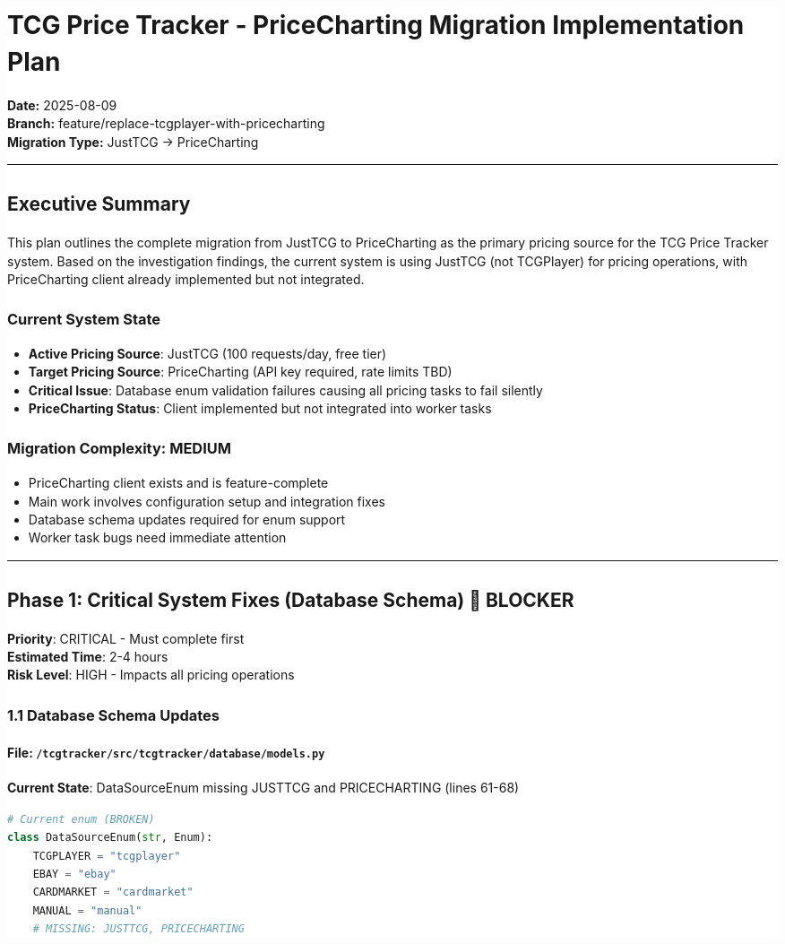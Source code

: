 # TCG Price Tracker - PriceCharting Migration Implementation Plan

**Date:** 2025-08-09  
**Branch:** feature/replace-tcgplayer-with-pricecharting  
**Migration Type:** JustTCG → PriceCharting  

---

## Executive Summary

This plan outlines the complete migration from JustTCG to PriceCharting as the primary pricing source for the TCG Price Tracker system. Based on the investigation findings, the current system is using JustTCG (not TCGPlayer) for pricing operations, with PriceCharting client already implemented but not integrated.

### Current System State
- **Active Pricing Source**: JustTCG (100 requests/day, free tier)
- **Target Pricing Source**: PriceCharting (API key required, rate limits TBD)
- **Critical Issue**: Database enum validation failures causing all pricing tasks to fail silently
- **PriceCharting Status**: Client implemented but not integrated into worker tasks

### Migration Complexity: MEDIUM
- PriceCharting client exists and is feature-complete
- Main work involves configuration setup and integration fixes
- Database schema updates required for enum support
- Worker task bugs need immediate attention

---

## Phase 1: Critical System Fixes (Database Schema) 🔴 BLOCKER

**Priority**: CRITICAL - Must complete first  
**Estimated Time**: 2-4 hours  
**Risk Level**: HIGH - Impacts all pricing operations  

### 1.1 Database Schema Updates

#### File: `/tcgtracker/src/tcgtracker/database/models.py`

**Current State**: DataSourceEnum missing JUSTTCG and PRICECHARTING (lines 61-68)
```python
# Current enum (BROKEN)
class DataSourceEnum(str, Enum):
    TCGPLAYER = "tcgplayer"
    EBAY = "ebay"  
    CARDMARKET = "cardmarket"
    MANUAL = "manual"
    # MISSING: JUSTTCG, PRICECHARTING
```
